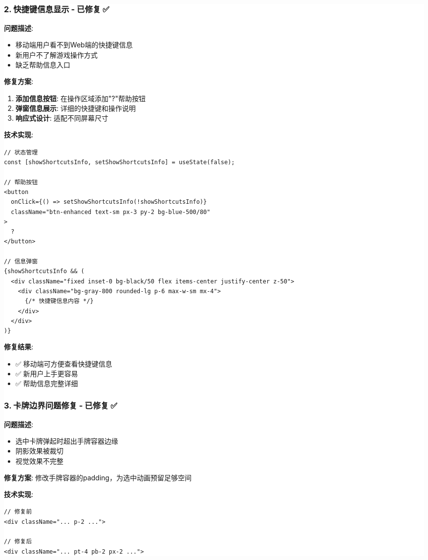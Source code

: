 ### 2. 快捷键信息显示 - 已修复 ✅

**问题描述**:
- 移动端用户看不到Web端的快捷键信息
- 新用户不了解游戏操作方式
- 缺乏帮助信息入口

**修复方案**:
1. **添加信息按钮**: 在操作区域添加"?"帮助按钮
2. **弹窗信息展示**: 详细的快捷键和操作说明
3. **响应式设计**: 适配不同屏幕尺寸

**技术实现**:
```tsx
// 状态管理
const [showShortcutsInfo, setShowShortcutsInfo] = useState(false);

// 帮助按钮
<button
  onClick={() => setShowShortcutsInfo(!showShortcutsInfo)}
  className="btn-enhanced text-sm px-3 py-2 bg-blue-500/80"
>
  ?
</button>

// 信息弹窗
{showShortcutsInfo && (
  <div className="fixed inset-0 bg-black/50 flex items-center justify-center z-50">
    <div className="bg-gray-800 rounded-lg p-6 max-w-sm mx-4">
      {/* 快捷键信息内容 */}
    </div>
  </div>
)}
```

**修复结果**:
- ✅ 移动端可方便查看快捷键信息
- ✅ 新用户上手更容易
- ✅ 帮助信息完整详细

### 3. 卡牌边界问题修复 - 已修复 ✅

**问题描述**:
- 选中卡牌弹起时超出手牌容器边缘
- 阴影效果被裁切
- 视觉效果不完整

**修复方案**:
修改手牌容器的padding，为选中动画预留足够空间

**技术实现**:
```tsx
// 修复前
<div className="... p-2 ...">

// 修复后  
<div className="... pt-4 pb-2 px-2 ...">
```
